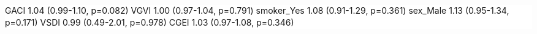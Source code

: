 <tr>
<td style="text-align:left;">
GACI
</td>
<td style="text-align:left;">
1.04 (0.99-1.10, p=0.082)
</td>
</tr>
<tr>
<td style="text-align:left;">
VGVI
</td>
<td style="text-align:left;">
1.00 (0.97-1.04, p=0.791)
</td>
</tr>
<tr>
<td style="text-align:left;">
smoker_Yes
</td>
<td style="text-align:left;">
1.08 (0.91-1.29, p=0.361)
</td>
</tr>
<tr>
<td style="text-align:left;">
sex_Male
</td>
<td style="text-align:left;">
1.13 (0.95-1.34, p=0.171)
</td>
</tr>
<tr>
<td style="text-align:left;">
VSDI
</td>
<td style="text-align:left;">
0.99 (0.49-2.01, p=0.978)
</td>
</tr>
<tr>
<td style="text-align:left;">
CGEI
</td>
<td style="text-align:left;">
1.03 (0.97-1.08, p=0.346)
</td>
</tr>
</tbody>
</table>
